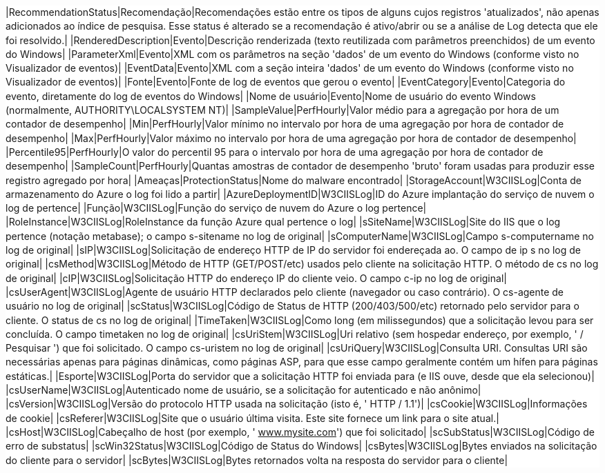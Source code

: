 |RecommendationStatus|Recomendação|Recomendações estão entre os tipos de alguns cujos registros 'atualizados', não apenas adicionados ao índice de pesquisa. Esse status é alterado se a recomendação é ativo/abrir ou se a análise de Log detecta que ele foi resolvido.|
|RenderedDescription|Evento|Descrição renderizada (texto reutilizada com parâmetros preenchidos) de um evento do Windows|
|ParameterXml|Evento|XML com os parâmetros na seção 'dados' de um evento do Windows (conforme visto no Visualizador de eventos)|
|EventData|Evento|XML com a seção inteira 'dados' de um evento do Windows (conforme visto no Visualizador de eventos)|
|Fonte|Evento|Fonte de log de eventos que gerou o evento|
|EventCategory|Evento|Categoria do evento, diretamente do log de eventos do Windows|
|Nome de usuário|Evento|Nome de usuário do evento Windows (normalmente, AUTHORITY\LOCALSYSTEM NT)|
|SampleValue|PerfHourly|Valor médio para a agregação por hora de um contador de desempenho|
|Min|PerfHourly|Valor mínimo no intervalo por hora de uma agregação por hora de contador de desempenho|
|Max|PerfHourly|Valor máximo no intervalo por hora de uma agregação por hora de contador de desempenho|
|Percentile95|PerfHourly|O valor do percentil 95 para o intervalo por hora de uma agregação por hora de contador de desempenho|
|SampleCount|PerfHourly|Quantas amostras de contador de desempenho 'bruto' foram usadas para produzir esse registro agregado por hora|
|Ameaças|ProtectionStatus|Nome do malware encontrado|
|StorageAccount|W3CIISLog|Conta de armazenamento do Azure o log foi lido a partir|
|AzureDeploymentID|W3CIISLog|ID do Azure implantação do serviço de nuvem o log de pertence|
|Função|W3CIISLog|Função do serviço de nuvem do Azure o log pertence|
|RoleInstance|W3CIISLog|RoleInstance da função Azure qual pertence o log|
|sSiteName|W3CIISLog|Site do IIS que o log pertence (notação metabase); o campo s-sitename no log de original|
|sComputerName|W3CIISLog|Campo s-computername no log de original|
|sIP|W3CIISLog|Solicitação de endereço HTTP de IP do servidor foi endereçada ao. O campo de ip s no log de original|
|csMethod|W3CIISLog|Método de HTTP (GET/POST/etc) usados pelo cliente na solicitação HTTP. O método de cs no log de original|
|cIP|W3CIISLog|Solicitação HTTP do endereço IP do cliente veio. O campo c-ip no log de original|
|csUserAgent|W3CIISLog|Agente de usuário HTTP declarados pelo cliente (navegador ou caso contrário). O cs-agente de usuário no log de original|
|scStatus|W3CIISLog|Código de Status de HTTP (200/403/500/etc) retornado pelo servidor para o cliente. O status de cs no log de original|
|TimeTaken|W3CIISLog|Como long (em milissegundos) que a solicitação levou para ser concluída. O campo timetaken no log de original|
|csUriStem|W3CIISLog|Uri relativo (sem hospedar endereço, por exemplo, ' / Pesquisar ') que foi solicitado. O campo cs-uristem no log de original|
|csUriQuery|W3CIISLog|Consulta URI. Consultas URI são necessárias apenas para páginas dinâmicas, como páginas ASP, para que esse campo geralmente contém um hífen para páginas estáticas.|
|Esporte|W3CIISLog|Porta do servidor que a solicitação HTTP foi enviada para (e IIS ouve, desde que ela selecionou)|
|csUserName|W3CIISLog|Autenticado nome de usuário, se a solicitação for autenticado e não anônimo|
|csVersion|W3CIISLog|Versão do protocolo HTTP usada na solicitação (isto é, ' HTTP / 1.1')|
|csCookie|W3CIISLog|Informações de cookie|
|csReferer|W3CIISLog|Site que o usuário última visita. Este site fornece um link para o site atual.|
|csHost|W3CIISLog|Cabeçalho de host (por exemplo, ' www.mysite.com') que foi solicitado|
|scSubStatus|W3CIISLog|Código de erro de substatus|
|scWin32Status|W3CIISLog|Código de Status do Windows|
|csBytes|W3CIISLog|Bytes enviados na solicitação do cliente para o servidor|
|scBytes|W3CIISLog|Bytes retornados volta na resposta do servidor para o cliente|